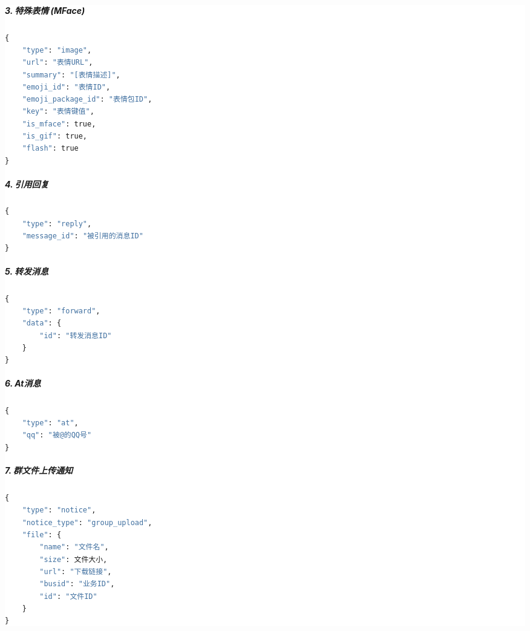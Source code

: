 ##### 3. 特殊表情 (MFace)
```python
{
    "type": "image",
    "url": "表情URL",
    "summary": "[表情描述]",
    "emoji_id": "表情ID",
    "emoji_package_id": "表情包ID",
    "key": "表情键值",
    "is_mface": true,
    "is_gif": true,
    "flash": true
}
```

##### 4. 引用回复
```python
{
    "type": "reply",
    "message_id": "被引用的消息ID"
}
```

##### 5. 转发消息
```python
{
    "type": "forward",
    "data": {
        "id": "转发消息ID"
    }
}
```

##### 6. At消息
```python
{
    "type": "at",
    "qq": "被@的QQ号"
}
```

##### 7. 群文件上传通知
```python
{
    "type": "notice",
    "notice_type": "group_upload",
    "file": {
        "name": "文件名",
        "size": 文件大小,
        "url": "下载链接",
        "busid": "业务ID",
        "id": "文件ID"
    }
}
```
